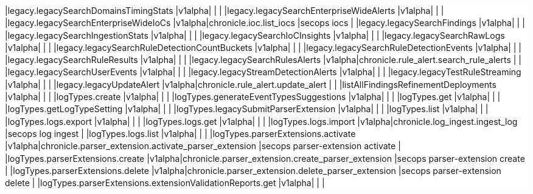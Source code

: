 |legacy.legacySearchDomainsTimingStats                                         |v1alpha|                                                            |                                       |
|legacy.legacySearchEnterpriseWideAlerts                                       |v1alpha|                                                            |                                       |
|legacy.legacySearchEnterpriseWideIoCs                                         |v1alpha|chronicle.ioc.list_iocs                                     |secops iocs                            |
|legacy.legacySearchFindings                                                   |v1alpha|                                                            |                                       |
|legacy.legacySearchIngestionStats                                             |v1alpha|                                                            |                                       |
|legacy.legacySearchIoCInsights                                                |v1alpha|                                                            |                                       |
|legacy.legacySearchRawLogs                                                    |v1alpha|                                                            |                                       |
|legacy.legacySearchRuleDetectionCountBuckets                                  |v1alpha|                                                            |                                       |
|legacy.legacySearchRuleDetectionEvents                                        |v1alpha|                                                            |                                       |
|legacy.legacySearchRuleResults                                                |v1alpha|                                                            |                                       |
|legacy.legacySearchRulesAlerts                                                |v1alpha|chronicle.rule_alert.search_rule_alerts                     |                                       |
|legacy.legacySearchUserEvents                                                 |v1alpha|                                                            |                                       |
|legacy.legacyStreamDetectionAlerts                                            |v1alpha|                                                            |                                       |
|legacy.legacyTestRuleStreaming                                                |v1alpha|                                                            |                                       |
|legacy.legacyUpdateAlert                                                      |v1alpha|chronicle.rule_alert.update_alert                           |                                       |
|listAllFindingsRefinementDeployments                                          |v1alpha|                                                            |                                       |
|logTypes.create                                                               |v1alpha|                                                            |                                       |
|logTypes.generateEventTypesSuggestions                                        |v1alpha|                                                            |                                       |
|logTypes.get                                                                  |v1alpha|                                                            |                                       |
|logTypes.getLogTypeSetting                                                    |v1alpha|                                                            |                                       |
|logTypes.legacySubmitParserExtension                                          |v1alpha|                                                            |                                       |
|logTypes.list                                                                 |v1alpha|                                                            |                                       |
|logTypes.logs.export                                                          |v1alpha|                                                            |                                       |
|logTypes.logs.get                                                             |v1alpha|                                                            |                                       |
|logTypes.logs.import                                                          |v1alpha|chronicle.log_ingest.ingest_log                             |secops log ingest                      |
|logTypes.logs.list                                                            |v1alpha|                                                            |                                       |
|logTypes.parserExtensions.activate                                            |v1alpha|chronicle.parser_extension.activate_parser_extension                                                            |secops parser-extension activate                                       |
|logTypes.parserExtensions.create                                              |v1alpha|chronicle.parser_extension.create_parser_extension                                                            |secops parser-extension create                                       |
|logTypes.parserExtensions.delete                                              |v1alpha|chronicle.parser_extension.delete_parser_extension                                                            |secops parser-extension delete                                       |
|logTypes.parserExtensions.extensionValidationReports.get                      |v1alpha|                                                            |                                       |